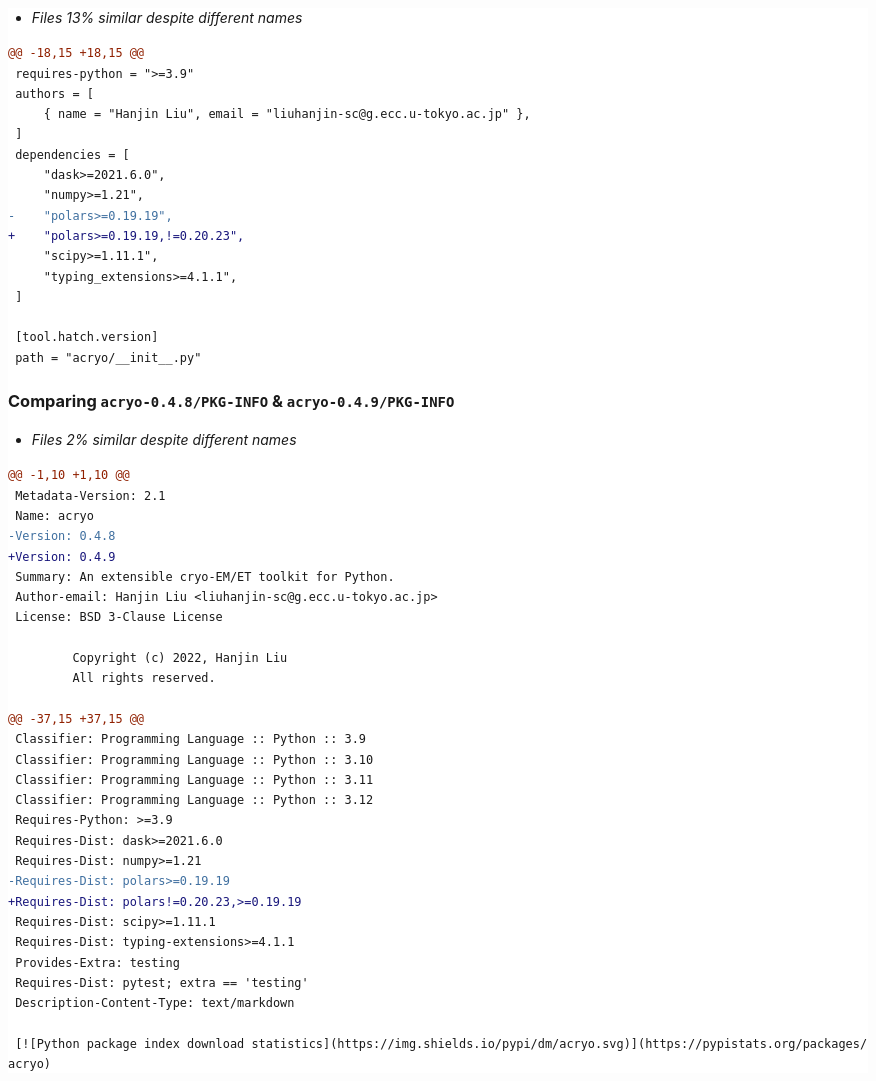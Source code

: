  * *Files 13% similar despite different names*

```diff
@@ -18,15 +18,15 @@
 requires-python = ">=3.9"
 authors = [
     { name = "Hanjin Liu", email = "liuhanjin-sc@g.ecc.u-tokyo.ac.jp" },
 ]
 dependencies = [
     "dask>=2021.6.0",
     "numpy>=1.21",
-    "polars>=0.19.19",
+    "polars>=0.19.19,!=0.20.23",
     "scipy>=1.11.1",
     "typing_extensions>=4.1.1",
 ]
 
 [tool.hatch.version]
 path = "acryo/__init__.py"
```

### Comparing `acryo-0.4.8/PKG-INFO` & `acryo-0.4.9/PKG-INFO`

 * *Files 2% similar despite different names*

```diff
@@ -1,10 +1,10 @@
 Metadata-Version: 2.1
 Name: acryo
-Version: 0.4.8
+Version: 0.4.9
 Summary: An extensible cryo-EM/ET toolkit for Python.
 Author-email: Hanjin Liu <liuhanjin-sc@g.ecc.u-tokyo.ac.jp>
 License: BSD 3-Clause License
         
         Copyright (c) 2022, Hanjin Liu
         All rights reserved.
         
@@ -37,15 +37,15 @@
 Classifier: Programming Language :: Python :: 3.9
 Classifier: Programming Language :: Python :: 3.10
 Classifier: Programming Language :: Python :: 3.11
 Classifier: Programming Language :: Python :: 3.12
 Requires-Python: >=3.9
 Requires-Dist: dask>=2021.6.0
 Requires-Dist: numpy>=1.21
-Requires-Dist: polars>=0.19.19
+Requires-Dist: polars!=0.20.23,>=0.19.19
 Requires-Dist: scipy>=1.11.1
 Requires-Dist: typing-extensions>=4.1.1
 Provides-Extra: testing
 Requires-Dist: pytest; extra == 'testing'
 Description-Content-Type: text/markdown
 
 [![Python package index download statistics](https://img.shields.io/pypi/dm/acryo.svg)](https://pypistats.org/packages/acryo)
```

